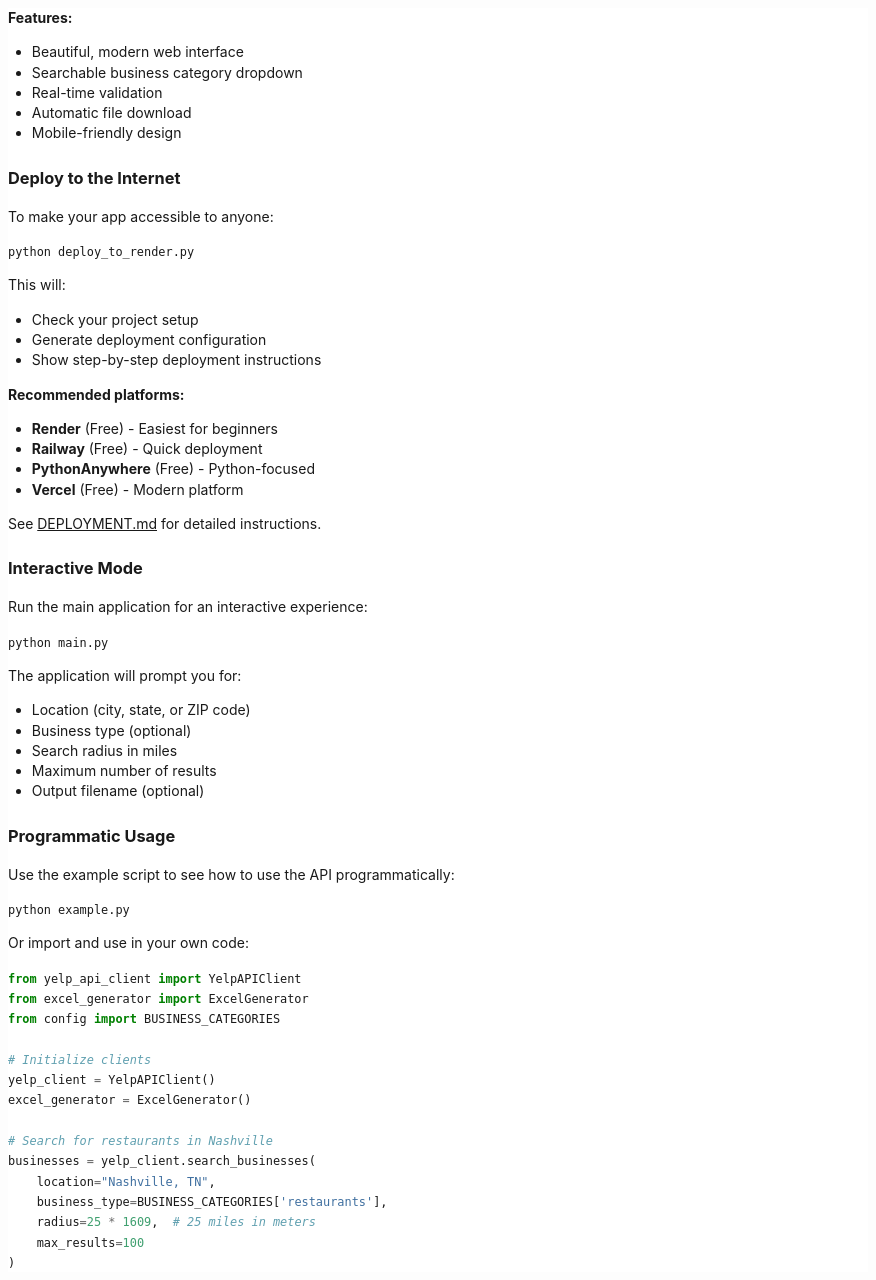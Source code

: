 **Features:**
- Beautiful, modern web interface
- Searchable business category dropdown
- Real-time validation
- Automatic file download
- Mobile-friendly design

### Deploy to the Internet

To make your app accessible to anyone:

```bash
python deploy_to_render.py
```

This will:
- Check your project setup
- Generate deployment configuration
- Show step-by-step deployment instructions

**Recommended platforms:**
- **Render** (Free) - Easiest for beginners
- **Railway** (Free) - Quick deployment
- **PythonAnywhere** (Free) - Python-focused
- **Vercel** (Free) - Modern platform

See [DEPLOYMENT.md](DEPLOYMENT.md) for detailed instructions.

### Interactive Mode

Run the main application for an interactive experience:

```bash
python main.py
```

The application will prompt you for:
- Location (city, state, or ZIP code)
- Business type (optional)
- Search radius in miles
- Maximum number of results
- Output filename (optional)

### Programmatic Usage

Use the example script to see how to use the API programmatically:

```bash
python example.py
```

Or import and use in your own code:

```python
from yelp_api_client import YelpAPIClient
from excel_generator import ExcelGenerator
from config import BUSINESS_CATEGORIES

# Initialize clients
yelp_client = YelpAPIClient()
excel_generator = ExcelGenerator()

# Search for restaurants in Nashville
businesses = yelp_client.search_businesses(
    location="Nashville, TN",
    business_type=BUSINESS_CATEGORIES['restaurants'],
    radius=25 * 1609,  # 25 miles in meters
    max_results=100
)

```